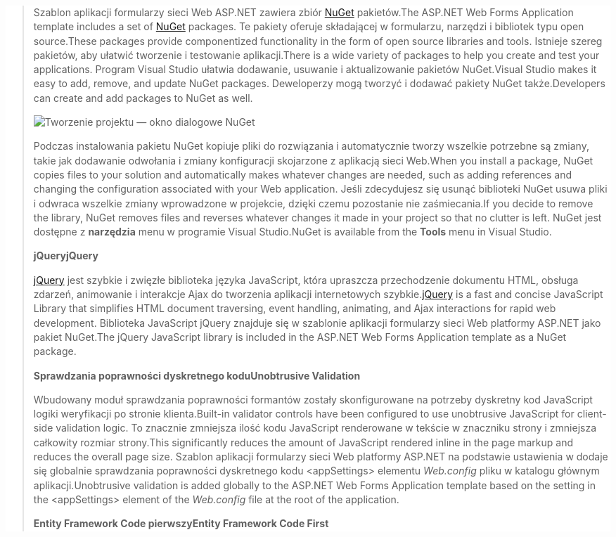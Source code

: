 > <span data-ttu-id="d58c5-236">Szablon aplikacji formularzy sieci Web ASP.NET zawiera zbiór [NuGet](http://www.nuget.org/) pakietów.</span><span class="sxs-lookup"><span data-stu-id="d58c5-236">The ASP.NET Web Forms Application template includes a set of [NuGet](http://www.nuget.org/) packages.</span></span> <span data-ttu-id="d58c5-237">Te pakiety oferuje składającej w formularzu, narzędzi i bibliotek typu open source.</span><span class="sxs-lookup"><span data-stu-id="d58c5-237">These packages provide componentized functionality in the form of open source libraries and tools.</span></span> <span data-ttu-id="d58c5-238">Istnieje szereg pakietów, aby ułatwić tworzenie i testowanie aplikacji.</span><span class="sxs-lookup"><span data-stu-id="d58c5-238">There is a wide variety of packages to help you create and test your applications.</span></span> <span data-ttu-id="d58c5-239">Program Visual Studio ułatwia dodawanie, usuwanie i aktualizowanie pakietów NuGet.</span><span class="sxs-lookup"><span data-stu-id="d58c5-239">Visual Studio makes it easy to add, remove, and update NuGet packages.</span></span> <span data-ttu-id="d58c5-240">Deweloperzy mogą tworzyć i dodawać pakiety NuGet także.</span><span class="sxs-lookup"><span data-stu-id="d58c5-240">Developers can create and add packages to NuGet as well.</span></span>
> 
> ![Tworzenie projektu — okno dialogowe NuGet](create-the-project/_static/image8.png)
> 
> <span data-ttu-id="d58c5-242">Podczas instalowania pakietu NuGet kopiuje pliki do rozwiązania i automatycznie tworzy wszelkie potrzebne są zmiany, takie jak dodawanie odwołania i zmiany konfiguracji skojarzone z aplikacją sieci Web.</span><span class="sxs-lookup"><span data-stu-id="d58c5-242">When you install a package, NuGet copies files to your solution and automatically makes whatever changes are needed, such as adding references and changing the configuration associated with your Web application.</span></span> <span data-ttu-id="d58c5-243">Jeśli zdecydujesz się usunąć biblioteki NuGet usuwa pliki i odwraca wszelkie zmiany wprowadzone w projekcie, dzięki czemu pozostanie nie zaśmiecania.</span><span class="sxs-lookup"><span data-stu-id="d58c5-243">If you decide to remove the library, NuGet removes files and reverses whatever changes it made in your project so that no clutter is left.</span></span> <span data-ttu-id="d58c5-244">NuGet jest dostępne z **narzędzia** menu w programie Visual Studio.</span><span class="sxs-lookup"><span data-stu-id="d58c5-244">NuGet is available from the **Tools** menu in Visual Studio.</span></span>
> 
> <span data-ttu-id="d58c5-245">**jQuery**</span><span class="sxs-lookup"><span data-stu-id="d58c5-245">**jQuery**</span></span>
> 
> <span data-ttu-id="d58c5-246">[jQuery](http://jquery.com/) jest szybkie i zwięzłe biblioteka języka JavaScript, która upraszcza przechodzenie dokumentu HTML, obsługa zdarzeń, animowanie i interakcje Ajax do tworzenia aplikacji internetowych szybkie.</span><span class="sxs-lookup"><span data-stu-id="d58c5-246">[jQuery](http://jquery.com/) is a fast and concise JavaScript Library that simplifies HTML document traversing, event handling, animating, and Ajax interactions for rapid web development.</span></span> <span data-ttu-id="d58c5-247">Biblioteka JavaScript jQuery znajduje się w szablonie aplikacji formularzy sieci Web platformy ASP.NET jako pakiet NuGet.</span><span class="sxs-lookup"><span data-stu-id="d58c5-247">The jQuery JavaScript library is included in the ASP.NET Web Forms Application template as a NuGet package.</span></span>
> 
> <span data-ttu-id="d58c5-248">**Sprawdzania poprawności dyskretnego kodu**</span><span class="sxs-lookup"><span data-stu-id="d58c5-248">**Unobtrusive Validation**</span></span>
> 
> <span data-ttu-id="d58c5-249">Wbudowany moduł sprawdzania poprawności formantów zostały skonfigurowane na potrzeby dyskretny kod JavaScript logiki weryfikacji po stronie klienta.</span><span class="sxs-lookup"><span data-stu-id="d58c5-249">Built-in validator controls have been configured to use unobtrusive JavaScript for client-side validation logic.</span></span> <span data-ttu-id="d58c5-250">To znacznie zmniejsza ilość kodu JavaScript renderowane w tekście w znaczniku strony i zmniejsza całkowity rozmiar strony.</span><span class="sxs-lookup"><span data-stu-id="d58c5-250">This significantly reduces the amount of JavaScript rendered inline in the page markup and reduces the overall page size.</span></span> <span data-ttu-id="d58c5-251">Szablon aplikacji formularzy sieci Web platformy ASP.NET na podstawie ustawienia w dodaje się globalnie sprawdzania poprawności dyskretnego kodu &lt;appSettings&gt; elementu *Web.config* pliku w katalogu głównym aplikacji.</span><span class="sxs-lookup"><span data-stu-id="d58c5-251">Unobtrusive validation is added globally to the ASP.NET Web Forms Application template based on the setting in the &lt;appSettings&gt; element of the *Web.config* file at the root of the application.</span></span>
> 
> <span data-ttu-id="d58c5-252">**Entity Framework Code pierwszy**</span><span class="sxs-lookup"><span data-stu-id="d58c5-252">**Entity Framework Code First**</span></span>
> 
